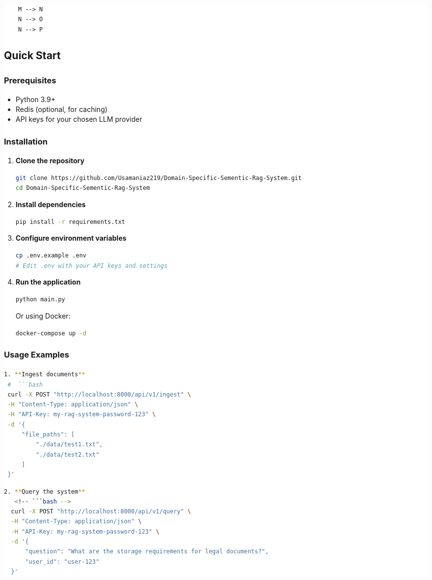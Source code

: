 ```mermaid
    M --> N
    N --> O
    N --> P
```

## Quick Start

### Prerequisites

- Python 3.9+
- Redis (optional, for caching)
- API keys for your chosen LLM provider

### Installation

1. **Clone the repository**
   ```bash
   git clone https://github.com/Usamaniaz219/Domain-Specific-Sementic-Rag-System.git
   cd Domain-Specific-Sementic-Rag-System
   ```

2. **Install dependencies**
   ```bash
   pip install -r requirements.txt
   ```

3. **Configure environment variables**
   ```bash
   cp .env.example .env
   # Edit .env with your API keys and settings
   ```

4. **Run the application**
   ```bash
   python main.py
   ```

   Or using Docker:
   ```bash
   docker-compose up -d
   ```

### Usage Examples
 ```bash
1. **Ingest documents**
  #  ```bash
  curl -X POST "http://localhost:8000/api/v1/ingest" \
  -H "Content-Type: application/json" \
  -H "API-Key: my-rag-system-password-123" \
  -d '{
      "file_paths": [
          "./data/test1.txt",
          "./data/test2.txt"
      ]
  }'
   ```
```bash
2. **Query the system**
   <!-- ```bash -->
  curl -X POST "http://localhost:8000/api/v1/query" \
  -H "Content-Type: application/json" \
  -H "API-Key: my-rag-system-password-123" \
  -d '{
      "question": "What are the storage requirements for legal documents?",
      "user_id": "user-123"
  }'
   ```